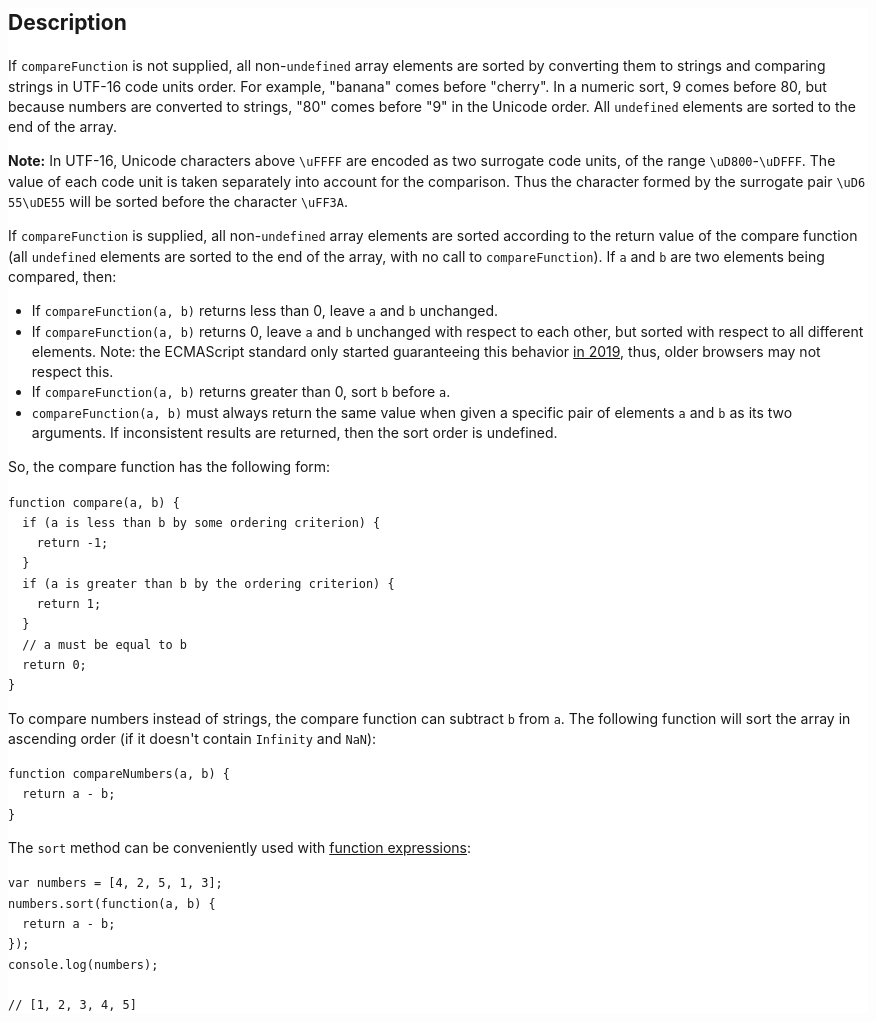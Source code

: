 ## Description

If `compareFunction` is not supplied, all non-`undefined` array elements are sorted by converting them to strings and comparing strings in UTF-16 code units order. For example, "banana" comes before "cherry". In a numeric sort, 9 comes before 80, but because numbers are converted to strings, "80" comes before "9" in the Unicode order. All `undefined` elements are sorted to the end of the array.

**Note:** In UTF-16, Unicode characters above `\uFFFF` are encoded as two surrogate code units, of the range `\uD800`-`\uDFFF`. The value of each code unit is taken separately into account for the comparison. Thus the character formed by the surrogate pair `\uD655\uDE55` will be sorted before the character `\uFF3A`.

If `compareFunction` is supplied, all non-`undefined` array elements are sorted according to the return value of the compare function (all `undefined` elements are sorted to the end of the array, with no call to `compareFunction`). If `a` and `b` are two elements being compared, then:

-   If `compareFunction(a, b)` returns less than 0, leave `a` and `b` unchanged.
-   If `compareFunction(a, b)` returns 0, leave `a` and `b` unchanged with respect to each other, but sorted with respect to all different elements. Note: the ECMAScript standard only started guaranteeing this behavior [in 2019](https://www.ecma-international.org/ecma-262/10.0/index.html#sec-intro), thus, older browsers may not respect this.
-   If `compareFunction(a, b)` returns greater than 0, sort `b` before `a`.
-   `compareFunction(a, b)` must always return the same value when given a specific pair of elements `a` and `b` as its two arguments. If inconsistent results are returned, then the sort order is undefined.

So, the compare function has the following form:

    function compare(a, b) {
      if (a is less than b by some ordering criterion) {
        return -1;
      }
      if (a is greater than b by the ordering criterion) {
        return 1;
      }
      // a must be equal to b
      return 0;
    }

To compare numbers instead of strings, the compare function can subtract `b` from `a`. The following function will sort the array in ascending order (if it doesn't contain `Infinity` and `NaN`):

    function compareNumbers(a, b) {
      return a - b;
    }

The `sort` method can be conveniently used with [function expressions](../../operators/function):

    var numbers = [4, 2, 5, 1, 3];
    numbers.sort(function(a, b) {
      return a - b;
    });
    console.log(numbers);

    // [1, 2, 3, 4, 5]
